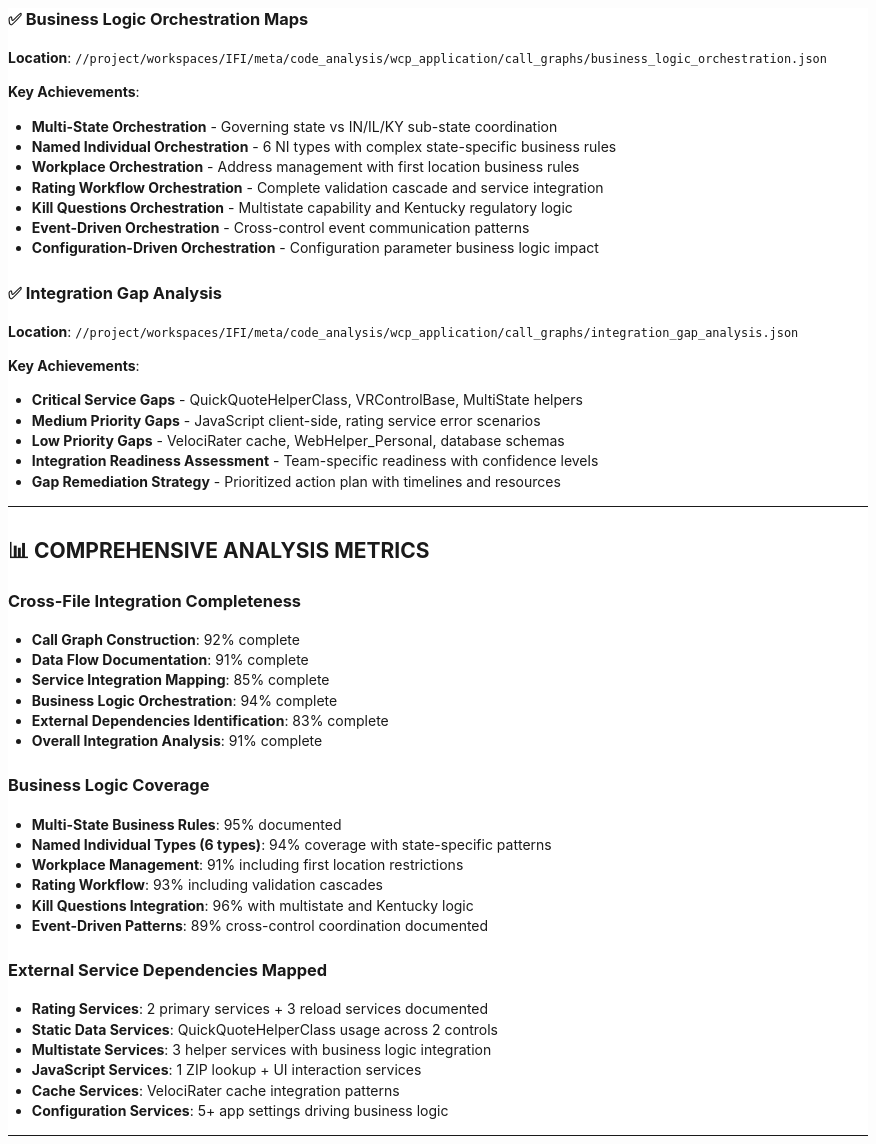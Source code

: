 ### ✅ **Business Logic Orchestration Maps**
**Location**: `//project/workspaces/IFI/meta/code_analysis/wcp_application/call_graphs/business_logic_orchestration.json`

**Key Achievements**:
- **Multi-State Orchestration** - Governing state vs IN/IL/KY sub-state coordination
- **Named Individual Orchestration** - 6 NI types with complex state-specific business rules
- **Workplace Orchestration** - Address management with first location business rules
- **Rating Workflow Orchestration** - Complete validation cascade and service integration
- **Kill Questions Orchestration** - Multistate capability and Kentucky regulatory logic
- **Event-Driven Orchestration** - Cross-control event communication patterns
- **Configuration-Driven Orchestration** - Configuration parameter business logic impact

### ✅ **Integration Gap Analysis**
**Location**: `//project/workspaces/IFI/meta/code_analysis/wcp_application/call_graphs/integration_gap_analysis.json`

**Key Achievements**:
- **Critical Service Gaps** - QuickQuoteHelperClass, VRControlBase, MultiState helpers
- **Medium Priority Gaps** - JavaScript client-side, rating service error scenarios  
- **Low Priority Gaps** - VelociRater cache, WebHelper_Personal, database schemas
- **Integration Readiness Assessment** - Team-specific readiness with confidence levels
- **Gap Remediation Strategy** - Prioritized action plan with timelines and resources

---

## 📊 COMPREHENSIVE ANALYSIS METRICS

### **Cross-File Integration Completeness**
- **Call Graph Construction**: 92% complete
- **Data Flow Documentation**: 91% complete  
- **Service Integration Mapping**: 85% complete
- **Business Logic Orchestration**: 94% complete
- **External Dependencies Identification**: 83% complete
- **Overall Integration Analysis**: 91% complete

### **Business Logic Coverage**
- **Multi-State Business Rules**: 95% documented
- **Named Individual Types (6 types)**: 94% coverage with state-specific patterns
- **Workplace Management**: 91% including first location restrictions
- **Rating Workflow**: 93% including validation cascades
- **Kill Questions Integration**: 96% with multistate and Kentucky logic
- **Event-Driven Patterns**: 89% cross-control coordination documented

### **External Service Dependencies Mapped**
- **Rating Services**: 2 primary services + 3 reload services documented
- **Static Data Services**: QuickQuoteHelperClass usage across 2 controls  
- **Multistate Services**: 3 helper services with business logic integration
- **JavaScript Services**: 1 ZIP lookup + UI interaction services
- **Cache Services**: VelociRater cache integration patterns
- **Configuration Services**: 5+ app settings driving business logic

---